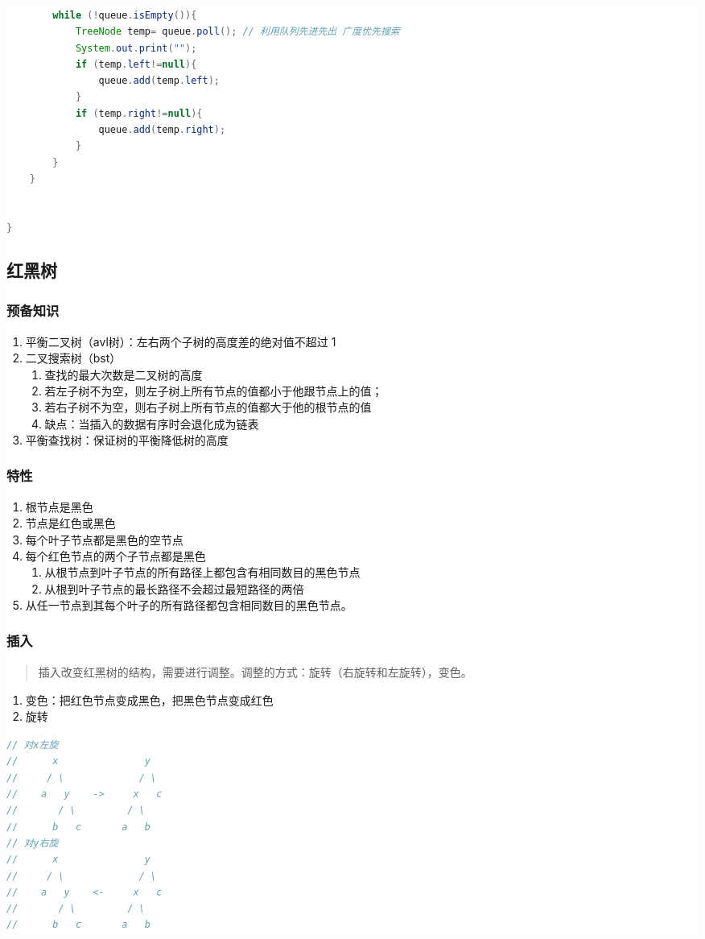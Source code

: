 ```java
        while (!queue.isEmpty()){
            TreeNode temp= queue.poll(); // 利用队列先进先出 广度优先搜索
            System.out.print("");
            if (temp.left!=null){
                queue.add(temp.left);
            }
            if (temp.right!=null){
                queue.add(temp.right);
            }
        }
    }


}

```

## 红黑树

### 预备知识

1. 平衡二叉树（avl树）：左右两个子树的高度差的绝对值不超过 1
2. 二叉搜索树（bst）
   1. 查找的最大次数是二叉树的高度 
   2. 若左子树不为空，则左子树上所有节点的值都小于他跟节点上的值；
   3. 若右子树不为空，则右子树上所有节点的值都大于他的根节点的值
   4. 缺点：当插入的数据有序时会退化成为链表
3. 平衡查找树：保证树的平衡降低树的高度

### 特性

1. 根节点是黑色
2. 节点是红色或黑色
3. 每个叶子节点都是黑色的空节点
4. 每个红色节点的两个子节点都是黑色
   1. 从根节点到叶子节点的所有路径上都包含有相同数目的黑色节点
   2. 从根到叶子节点的最长路径不会超过最短路径的两倍
5. 从任一节点到其每个叶子的所有路径都包含相同数目的黑色节点。

### 插入

> 插入改变红黑树的结构，需要进行调整。调整的方式：旋转（右旋转和左旋转），变色。

1. 变色：把红色节点变成黑色，把黑色节点变成红色
2. 旋转
```java
// 对x左旋
//      x               y
//     / \             / \
//    a   y    ->     x   c
//       / \         / \
//      b   c       a   b
// 对y右旋 
//      x               y
//     / \             / \
//    a   y    <-     x   c
//       / \         / \
//      b   c       a   b 
```
